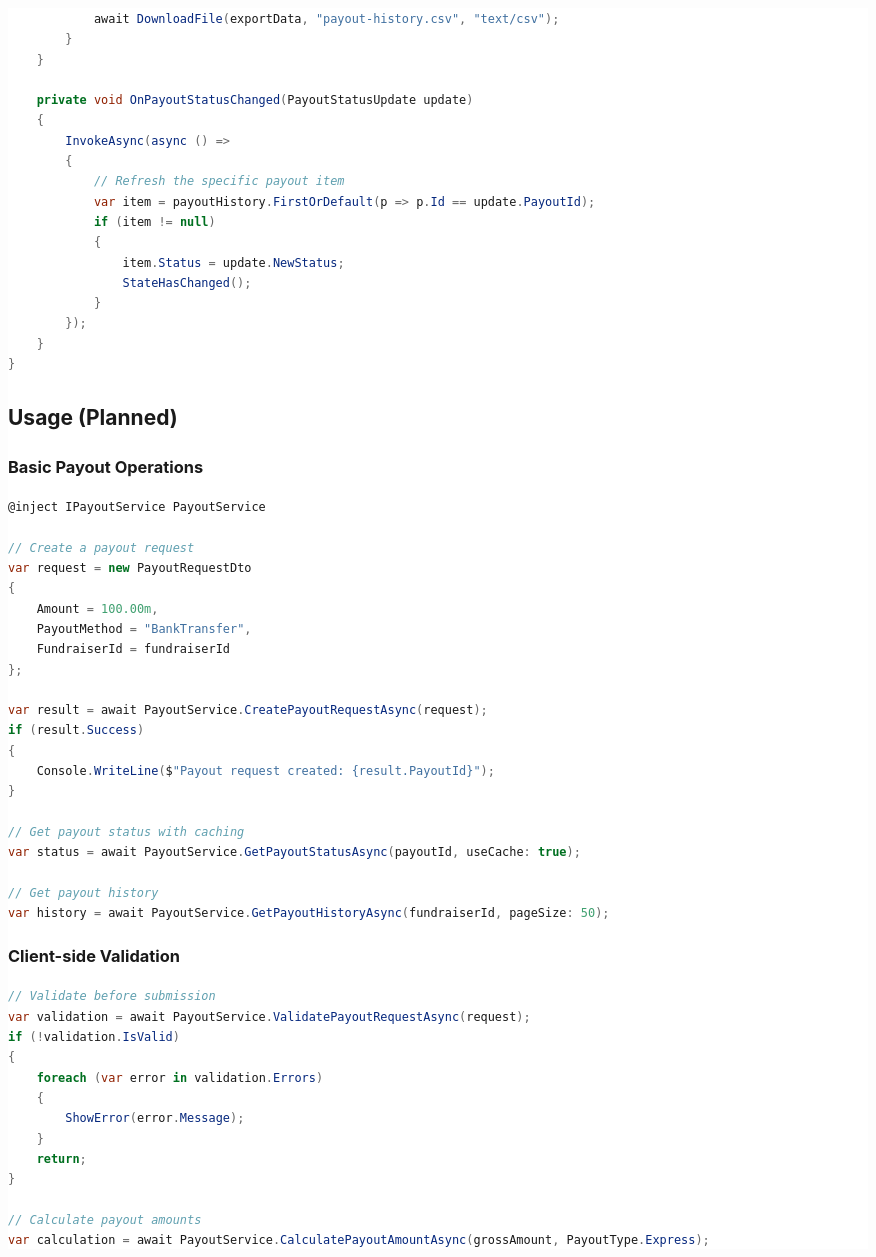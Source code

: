 ```csharp
            await DownloadFile(exportData, "payout-history.csv", "text/csv");
        }
    }
    
    private void OnPayoutStatusChanged(PayoutStatusUpdate update)
    {
        InvokeAsync(async () =>
        {
            // Refresh the specific payout item
            var item = payoutHistory.FirstOrDefault(p => p.Id == update.PayoutId);
            if (item != null)
            {
                item.Status = update.NewStatus;
                StateHasChanged();
            }
        });
    }
}
```

## Usage (Planned)

### Basic Payout Operations
```csharp
@inject IPayoutService PayoutService

// Create a payout request
var request = new PayoutRequestDto
{
    Amount = 100.00m,
    PayoutMethod = "BankTransfer",
    FundraiserId = fundraiserId
};

var result = await PayoutService.CreatePayoutRequestAsync(request);
if (result.Success)
{
    Console.WriteLine($"Payout request created: {result.PayoutId}");
}

// Get payout status with caching
var status = await PayoutService.GetPayoutStatusAsync(payoutId, useCache: true);

// Get payout history
var history = await PayoutService.GetPayoutHistoryAsync(fundraiserId, pageSize: 50);
```

### Client-side Validation
```csharp
// Validate before submission
var validation = await PayoutService.ValidatePayoutRequestAsync(request);
if (!validation.IsValid)
{
    foreach (var error in validation.Errors)
    {
        ShowError(error.Message);
    }
    return;
}

// Calculate payout amounts
var calculation = await PayoutService.CalculatePayoutAmountAsync(grossAmount, PayoutType.Express);
```